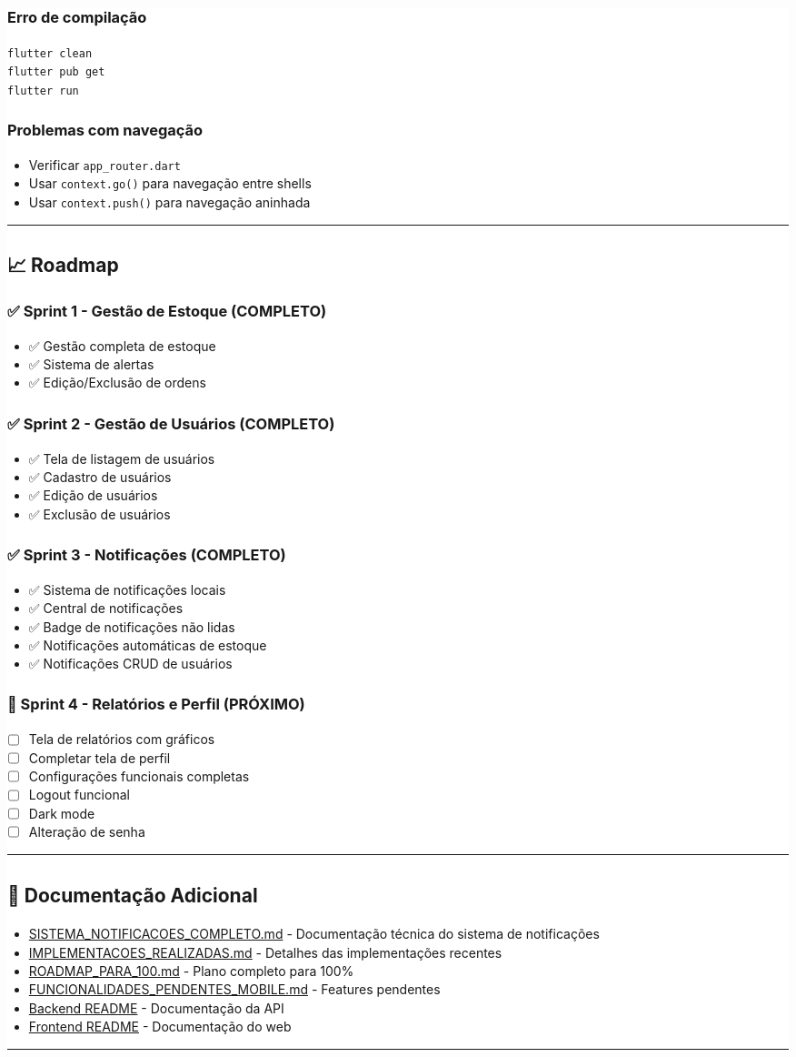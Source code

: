 ### Erro de compilação
```bash
flutter clean
flutter pub get
flutter run
```

### Problemas com navegação
- Verificar `app_router.dart`
- Usar `context.go()` para navegação entre shells
- Usar `context.push()` para navegação aninhada

---

## 📈 Roadmap

### ✅ Sprint 1 - Gestão de Estoque (COMPLETO)
- ✅ Gestão completa de estoque
- ✅ Sistema de alertas
- ✅ Edição/Exclusão de ordens

### ✅ Sprint 2 - Gestão de Usuários (COMPLETO)
- ✅ Tela de listagem de usuários
- ✅ Cadastro de usuários
- ✅ Edição de usuários
- ✅ Exclusão de usuários

### ✅ Sprint 3 - Notificações (COMPLETO)
- ✅ Sistema de notificações locais
- ✅ Central de notificações
- ✅ Badge de notificações não lidas
- ✅ Notificações automáticas de estoque
- ✅ Notificações CRUD de usuários

### 🚧 Sprint 4 - Relatórios e Perfil (PRÓXIMO)
- [ ] Tela de relatórios com gráficos
- [ ] Completar tela de perfil
- [ ] Configurações funcionais completas
- [ ] Logout funcional
- [ ] Dark mode
- [ ] Alteração de senha

---

## 📄 Documentação Adicional

- [SISTEMA_NOTIFICACOES_COMPLETO.md](./SISTEMA_NOTIFICACOES_COMPLETO.md) - Documentação técnica do sistema de notificações
- [IMPLEMENTACOES_REALIZADAS.md](./IMPLEMENTACOES_REALIZADAS.md) - Detalhes das implementações recentes
- [ROADMAP_PARA_100.md](./ROADMAP_PARA_100.md) - Plano completo para 100%
- [FUNCIONALIDADES_PENDENTES_MOBILE.md](../FUNCIONALIDADES_PENDENTES_MOBILE.md) - Features pendentes
- [Backend README](../backend/README.md) - Documentação da API
- [Frontend README](../frontend/README.md) - Documentação do web

---
